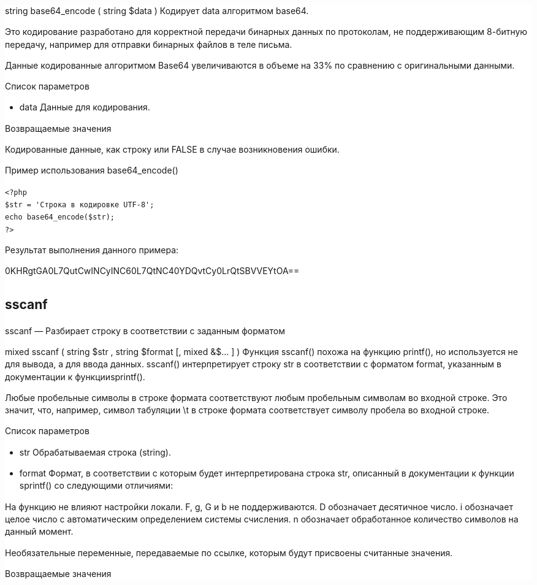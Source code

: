   string base64_encode ( string $data )
Кодирует data алгоритмом base64.

Это кодирование разработано для корректной передачи бинарных данных по протоколам, не поддерживающим 8-битную передачу, например для отправки бинарных файлов в теле письма.

Данные кодированные алгоритмом Base64 увеличиваются в объеме на 33% по сравнению с оригинальными данными.

Список параметров 

- data
Данные для кодирования.

Возвращаемые значения 

Кодированные данные, как строку или FALSE в случае возникновения ошибки.

Пример использования base64_encode()

    <?php
    $str = 'Строка в кодировке UTF-8';
    echo base64_encode($str);
    ?>
Результат выполнения данного примера:

  0KHRgtGA0L7QutCwINCyINC60L7QtNC40YDQvtCy0LrQtSBVVEYtOA==

sscanf
------
sscanf — Разбирает строку в соответствии с заданным форматом

  mixed sscanf ( string $str , string $format [, mixed &$... ] )
Функция sscanf() похожа на функцию printf(), но используется не для вывода, а для ввода данных. sscanf() интерпретирует строку str в соответствии с форматом format, указанным в документации к функцииsprintf().

Любые пробельные символы в строке формата соответствуют любым пробельным символам во входной строке. Это значит, что, например, символ табуляции \t в строке формата соответствует символу пробела во входной строке.

Список параметров 

- str
Обрабатываемая строка (string).

- format
Формат, в соответствии с которым будет интерпретирована строка str, описанный в документации к функции sprintf() со следующими отличиями:

На функцию не влияют настройки локали.
    F, g, G и b не поддерживаются.
    D обозначает десятичное число.
    i обозначает целое число с автоматическим определением системы счисления.
    n обозначает обработанное количество символов на данный момент.

Необязательные переменные, передаваемые по ссылке, которым будут присвоены считанные значения.

Возвращаемые значения 
